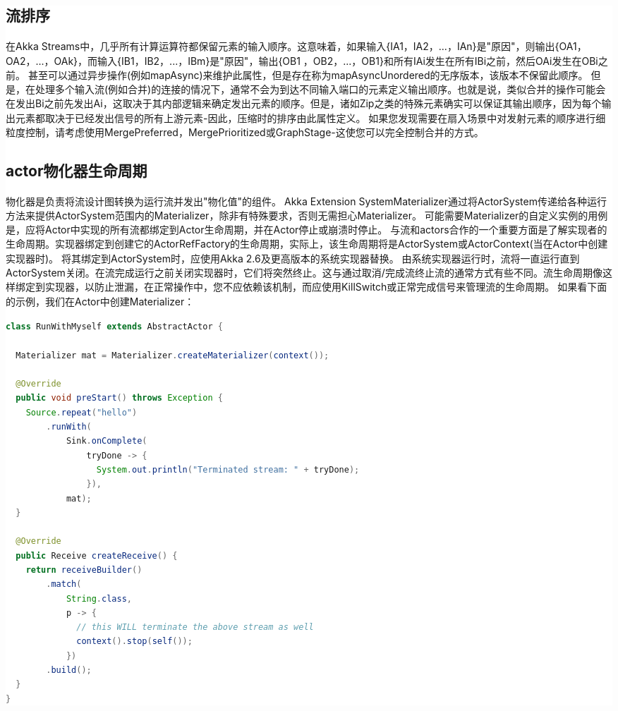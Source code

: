 ## 流排序

在Akka Streams中，几乎所有计算运算符都保留元素的输入顺序。这意味着，如果输入{IA1，IA2，...，IAn}是"原因"，则输出{OA1，OA2，...，OAk}，而输入{IB1，IB2，...，IBm}是"原因"，输出{OB1 ，OB2，...，OB1}和所有IAi发生在所有IBi之前，然后OAi发生在OBi之前。
甚至可以通过异步操作(例如mapAsync)来维护此属性，但是存在称为mapAsyncUnordered的无序版本，该版本不保留此顺序。
但是，在处理多个输入流(例如合并)的连接的情况下，通常不会为到达不同输入端口的元素定义输出顺序。也就是说，类似合并的操作可能会在发出Bi之前先发出Ai，这取决于其内部逻辑来确定发出元素的顺序。但是，诸如Zip之类的特殊元素确实可以保证其输出顺序，因为每个输出元素都取决于已经发出信号的所有上游元素-因此，压缩时的排序由此属性定义。
如果您发现需要在扇入场景中对发射元素的顺序进行细粒度控制，请考虑使用MergePreferred，MergePrioritized或GraphStage-这使您可以完全控制合并的方式。

## actor物化器生命周期

物化器是负责将流设计图转换为运行流并发出"物化值"的组件。 Akka Extension SystemMaterializer通过将ActorSystem传递给各种运行方法来提供ActorSystem范围内的Materializer，除非有特殊要求，否则无需担心Materializer。
可能需要Materializer的自定义实例的用例是，应将Actor中实现的所有流都绑定到Actor生命周期，并在Actor停止或崩溃时停止。
与流和actors合作的一个重要方面是了解实现者的生命周期。实现器绑定到创建它的ActorRefFactory的生命周期，实际上，该生命周期将是ActorSystem或ActorContext(当在Actor中创建实现器时)。
将其绑定到ActorSystem时，应使用Akka 2.6及更高版本的系统实现器替换。
由系统实现器运行时，流将一直运行直到ActorSystem关闭。在流完成运行之前关闭实现器时，它们将突然终止。这与通过取消/完成流终止流的通常方式有些不同。流生命周期像这样绑定到实现器，以防止泄漏，在正常操作中，您不应依赖该机制，而应使用KillSwitch或正常完成信号来管理流的生命周期。
如果看下面的示例，我们在Actor中创建Materializer：

```java
class RunWithMyself extends AbstractActor {

  Materializer mat = Materializer.createMaterializer(context());

  @Override
  public void preStart() throws Exception {
    Source.repeat("hello")
        .runWith(
            Sink.onComplete(
                tryDone -> {
                  System.out.println("Terminated stream: " + tryDone);
                }),
            mat);
  }

  @Override
  public Receive createReceive() {
    return receiveBuilder()
        .match(
            String.class,
            p -> {
              // this WILL terminate the above stream as well
              context().stop(self());
            })
        .build();
  }
}
```
